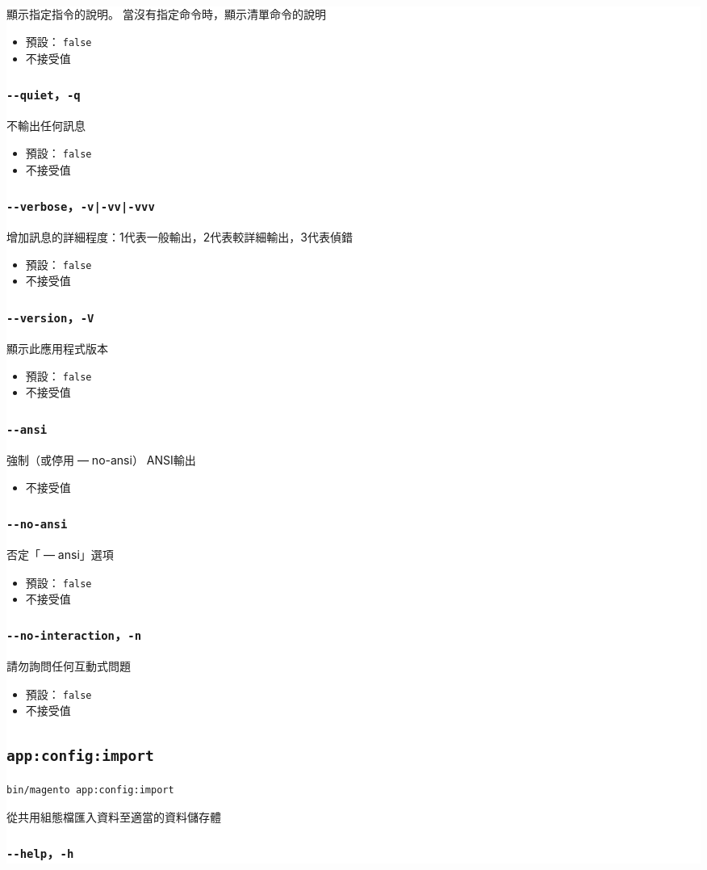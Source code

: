 顯示指定指令的說明。 當沒有指定命令時，顯示清單命令的說明

- 預設： `false`
- 不接受值

### `--quiet`，`-q`

不輸出任何訊息

- 預設： `false`
- 不接受值

### `--verbose`，`-v|-vv|-vvv`

增加訊息的詳細程度：1代表一般輸出，2代表較詳細輸出，3代表偵錯

- 預設： `false`
- 不接受值

### `--version`，`-V`

顯示此應用程式版本

- 預設： `false`
- 不接受值

### `--ansi`

強制（或停用 — no-ansi） ANSI輸出

- 不接受值

### `--no-ansi`

否定「 — ansi」選項

- 預設： `false`
- 不接受值

### `--no-interaction`，`-n`

請勿詢問任何互動式問題

- 預設： `false`
- 不接受值


## `app:config:import`

```bash
bin/magento app:config:import
```

從共用組態檔匯入資料至適當的資料儲存體


### `--help`，`-h`
